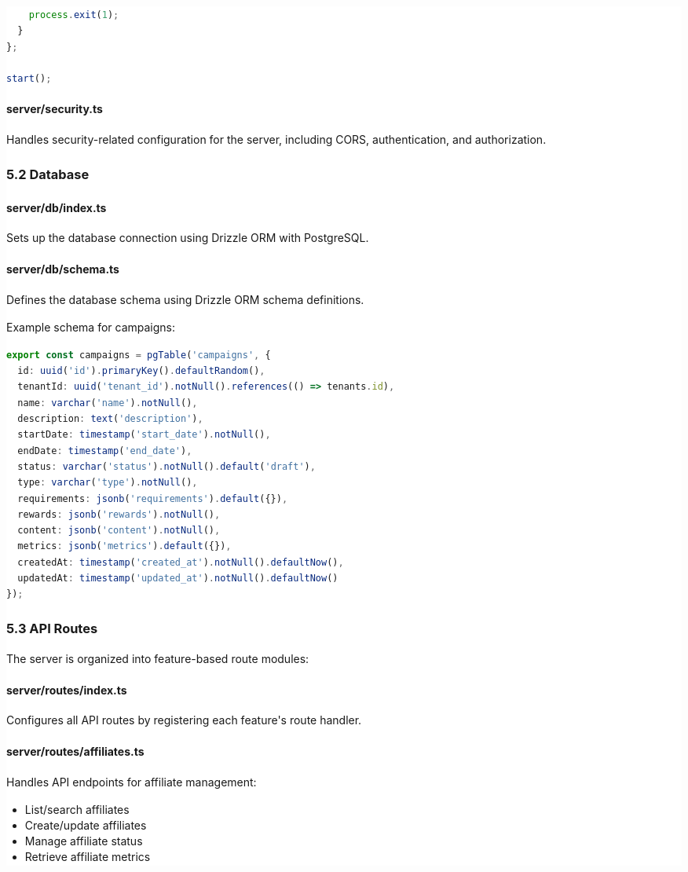```typescript
    process.exit(1);
  }
};

start();
```

#### server/security.ts
Handles security-related configuration for the server, including CORS, authentication, and authorization.

### 5.2 Database

#### server/db/index.ts
Sets up the database connection using Drizzle ORM with PostgreSQL.

#### server/db/schema.ts
Defines the database schema using Drizzle ORM schema definitions.

Example schema for campaigns:
```typescript
export const campaigns = pgTable('campaigns', {
  id: uuid('id').primaryKey().defaultRandom(),
  tenantId: uuid('tenant_id').notNull().references(() => tenants.id),
  name: varchar('name').notNull(),
  description: text('description'),
  startDate: timestamp('start_date').notNull(),
  endDate: timestamp('end_date'),
  status: varchar('status').notNull().default('draft'),
  type: varchar('type').notNull(),
  requirements: jsonb('requirements').default({}),
  rewards: jsonb('rewards').notNull(),
  content: jsonb('content').notNull(),
  metrics: jsonb('metrics').default({}),
  createdAt: timestamp('created_at').notNull().defaultNow(),
  updatedAt: timestamp('updated_at').notNull().defaultNow()
});
```

### 5.3 API Routes

The server is organized into feature-based route modules:

#### server/routes/index.ts
Configures all API routes by registering each feature's route handler.

#### server/routes/affiliates.ts
Handles API endpoints for affiliate management:
- List/search affiliates
- Create/update affiliates
- Manage affiliate status
- Retrieve affiliate metrics
